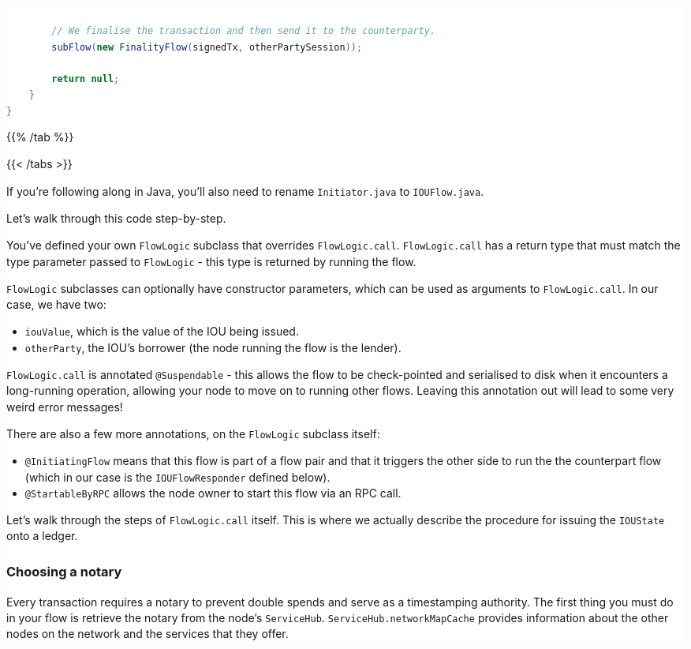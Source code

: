 ```java

        // We finalise the transaction and then send it to the counterparty.
        subFlow(new FinalityFlow(signedTx, otherPartySession));

        return null;
    }
}

```
{{% /tab %}}

{{< /tabs >}}

If you’re following along in Java, you’ll also need to rename `Initiator.java` to `IOUFlow.java`.

Let’s walk through this code step-by-step.

You’ve defined your own `FlowLogic` subclass that overrides `FlowLogic.call`. `FlowLogic.call` has a return type
that must match the type parameter passed to `FlowLogic` - this type is returned by running the flow.

`FlowLogic` subclasses can optionally have constructor parameters, which can be used as arguments to
`FlowLogic.call`. In our case, we have two:


* `iouValue`, which is the value of the IOU being issued.
* `otherParty`, the IOU’s borrower (the node running the flow is the lender).

`FlowLogic.call` is annotated `@Suspendable` - this allows the flow to be check-pointed and serialised to disk when
it encounters a long-running operation, allowing your node to move on to running other flows. Leaving this
annotation out will lead to some very weird error messages!

There are also a few more annotations, on the `FlowLogic` subclass itself:

* `@InitiatingFlow` means that this flow is part of a flow pair and that it triggers the other side to run the
the counterpart flow (which in our case is the `IOUFlowResponder` defined below).
* `@StartableByRPC` allows the node owner to start this flow via an RPC call.


Let’s walk through the steps of `FlowLogic.call` itself. This is where we actually describe the procedure for
issuing the `IOUState` onto a ledger.


### Choosing a notary

Every transaction requires a notary to prevent double spends and serve as a timestamping authority. The first thing you must
do in your flow is retrieve the notary from the node’s `ServiceHub`. `ServiceHub.networkMapCache` provides
information about the other nodes on the network and the services that they offer.
